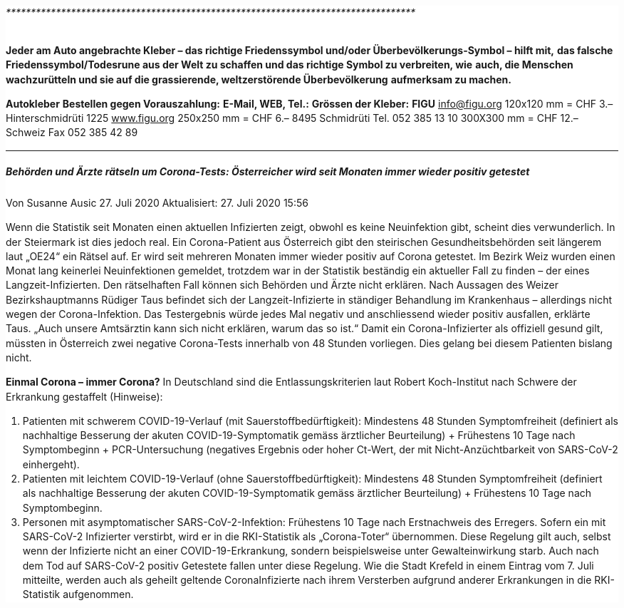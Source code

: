 ###### **********************************************************************************
**Jeder am Auto angebrachte Kleber – das richtige Friedenssymbol und/oder Überbevölkerungs-Symbol – hilft mit,**
**das falsche Friedenssymbol/Todesrune aus der Welt zu schaffen und das richtige Symbol zu verbreiten, wie**
**auch, die Menschen wachzurütteln und sie auf die grassierende, weltzerstörende Überbevölkerung**
**aufmerksam zu machen.**

**Autokleber** **Bestellen gegen Vorauszahlung:** **E-Mail, WEB, Tel.:**
**Grössen der Kleber:** **FIGU** info@figu.org
120x120 mm = CHF     3.– Hinterschmidrüti 1225 www.figu.org
250x250 mm = CHF 6.– 8495 Schmidrüti Tel. 052 385 13 10
300X300 mm = CHF 12.– Schweiz Fax 052 385 42 89


-----

##### Behörden und Ärzte rätseln um Corona-Tests: Österreicher wird seit Monaten immer wieder positiv getestet
Von Susanne Ausic 27. Juli 2020 Aktualisiert: 27. Juli 2020 15:56

Wenn die Statistik seit Monaten einen aktuellen Infizierten zeigt, obwohl es keine Neuinfektion gibt,
scheint dies verwunderlich. In der Steiermark ist dies jedoch real.
Ein Corona-Patient aus Österreich gibt den steirischen Gesundheitsbehörden seit längerem laut „OE24“
ein Rätsel auf. Er wird seit mehreren Monaten immer wieder positiv auf Corona getestet. Im Bezirk Weiz
wurden einen Monat lang keinerlei Neuinfektionen gemeldet, trotzdem war in der Statistik beständig ein
aktueller Fall zu finden – der eines Langzeit-Infizierten.
Den rätselhaften Fall können sich Behörden und Ärzte nicht erklären. Nach Aussagen des Weizer Bezirkshauptmanns Rüdiger Taus befindet sich der Langzeit-Infizierte in ständiger Behandlung im Krankenhaus
– allerdings nicht wegen der Corona-Infektion.
Das Testergebnis würde jedes Mal negativ und anschliessend wieder positiv ausfallen, erklärte Taus.
„Auch unsere Amtsärztin kann sich nicht erklären, warum das so ist.“
Damit ein Corona-Infizierter als offiziell gesund gilt, müssten in Österreich zwei negative Corona-Tests
innerhalb von 48 Stunden vorliegen. Dies gelang bei diesem Patienten bislang nicht.

**Einmal Corona – immer Corona?**
In Deutschland sind die Entlassungskriterien laut Robert Koch-Institut nach Schwere der Erkrankung gestaffelt (Hinweise):
1) Patienten mit schwerem COVID-19-Verlauf (mit Sauerstoffbedürftigkeit): Mindestens 48 Stunden
Symptomfreiheit (definiert als nachhaltige Besserung der akuten COVID-19-Symptomatik gemäss ärztlicher Beurteilung) + Frühestens 10 Tage nach Symptombeginn + PCR-Untersuchung (negatives Ergebnis
oder hoher Ct-Wert, der mit Nicht-Anzüchtbarkeit von SARS-CoV-2 einhergeht).
2) Patienten mit leichtem COVID-19-Verlauf (ohne Sauerstoffbedürftigkeit): Mindestens 48 Stunden
Symptomfreiheit (definiert als nachhaltige Besserung der akuten COVID-19-Symptomatik gemäss ärztlicher Beurteilung) + Frühestens 10 Tage nach Symptombeginn.
3) Personen mit asymptomatischer SARS-CoV-2-Infektion: Frühestens 10 Tage nach Erstnachweis des
Erregers.
Sofern ein mit SARS-CoV-2 Infizierter verstirbt, wird er in die RKI-Statistik als „Corona-Toter“ übernommen. Diese Regelung gilt auch, selbst wenn der Infizierte nicht an einer COVID-19-Erkrankung, sondern
beispielsweise unter Gewalteinwirkung starb. Auch nach dem Tod auf SARS-CoV-2 positiv Getestete fallen
unter diese Regelung.
Wie die Stadt Krefeld in einem Eintrag vom 7. Juli mitteilte, werden auch als geheilt geltende CoronaInfizierte nach ihrem Versterben aufgrund anderer Erkrankungen in die RKI-Statistik aufgenommen.
